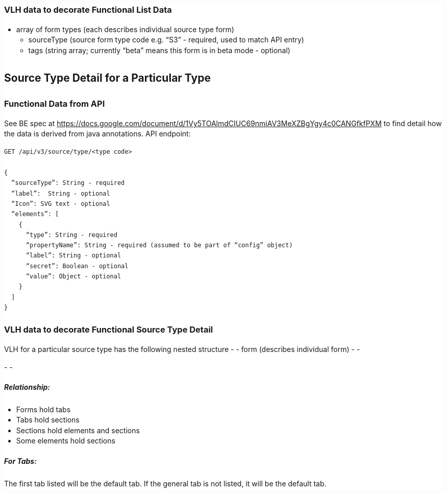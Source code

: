 ### VLH data to decorate Functional List Data

- array of form types (each describes individual source type form)
    - sourceType (source form type code e.g. “S3” - required, used to match API entry)
    - tags (string array; currently “beta” means this form is in beta mode - optional)

## Source Type Detail for a Particular Type

### Functional Data from API

See BE spec at https://docs.google.com/document/d/1Vy5TOAlmdCIUC69nmiAV3MeXZBgYgy4c0CANGfkfPXM to find detail how the data is derived from java annotations.
API endpoint:
```
GET /api/v3/source/type/<type code>

{
  “sourceType”: String - required
  “label”:  String - optional
  “Icon”: SVG text - optional
  “elements”: [
    {
      “type”: String - required
      “propertyName”: String - required (assumed to be part of “config” object)
      “label”: String - optional
      “secret”: Boolean - optional
      “value”: Object - optional
    }
  ]
}
```

### VLH data to decorate Functional Source Type Detail

VLH for a particular source type has the following nested structure
    - <metadata>
    - form (describes individual form)
        - <tab>
          - <section>
            - <element or section>
              - <element or section>

##### Relationship:
- Forms hold tabs
- Tabs hold sections
- Sections hold elements and sections
- Some elements hold sections

##### For Tabs:
The first tab listed will be the default tab. If the general tab is not listed, it will be the default tab.
